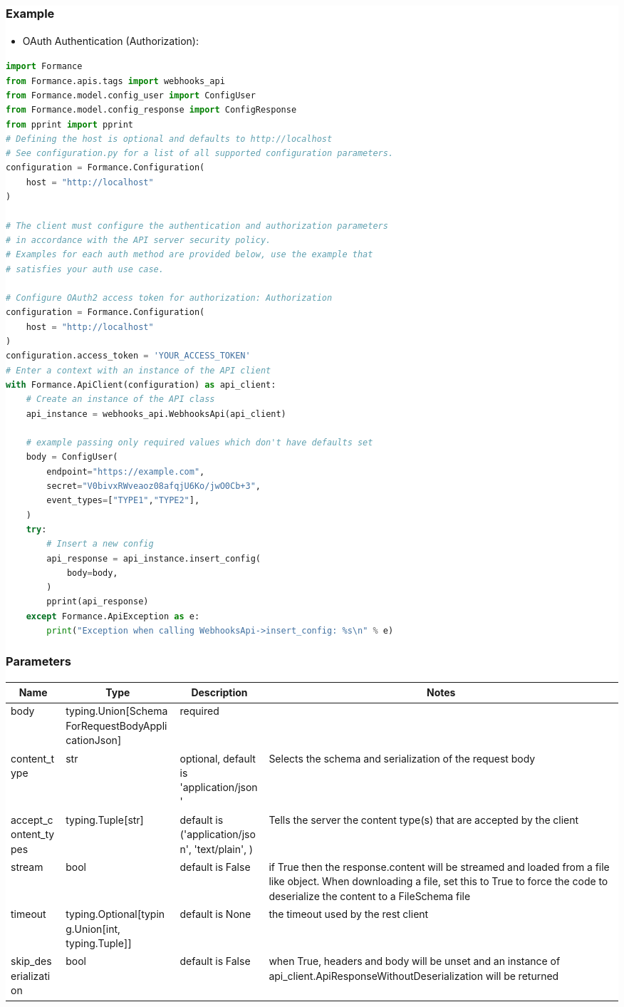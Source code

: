 ### Example

* OAuth Authentication (Authorization):
```python
import Formance
from Formance.apis.tags import webhooks_api
from Formance.model.config_user import ConfigUser
from Formance.model.config_response import ConfigResponse
from pprint import pprint
# Defining the host is optional and defaults to http://localhost
# See configuration.py for a list of all supported configuration parameters.
configuration = Formance.Configuration(
    host = "http://localhost"
)

# The client must configure the authentication and authorization parameters
# in accordance with the API server security policy.
# Examples for each auth method are provided below, use the example that
# satisfies your auth use case.

# Configure OAuth2 access token for authorization: Authorization
configuration = Formance.Configuration(
    host = "http://localhost"
)
configuration.access_token = 'YOUR_ACCESS_TOKEN'
# Enter a context with an instance of the API client
with Formance.ApiClient(configuration) as api_client:
    # Create an instance of the API class
    api_instance = webhooks_api.WebhooksApi(api_client)

    # example passing only required values which don't have defaults set
    body = ConfigUser(
        endpoint="https://example.com",
        secret="V0bivxRWveaoz08afqjU6Ko/jwO0Cb+3",
        event_types=["TYPE1","TYPE2"],
    )
    try:
        # Insert a new config
        api_response = api_instance.insert_config(
            body=body,
        )
        pprint(api_response)
    except Formance.ApiException as e:
        print("Exception when calling WebhooksApi->insert_config: %s\n" % e)
```
### Parameters

Name | Type | Description  | Notes
------------- | ------------- | ------------- | -------------
body | typing.Union[SchemaForRequestBodyApplicationJson] | required |
content_type | str | optional, default is 'application/json' | Selects the schema and serialization of the request body
accept_content_types | typing.Tuple[str] | default is ('application/json', 'text/plain', ) | Tells the server the content type(s) that are accepted by the client
stream | bool | default is False | if True then the response.content will be streamed and loaded from a file like object. When downloading a file, set this to True to force the code to deserialize the content to a FileSchema file
timeout | typing.Optional[typing.Union[int, typing.Tuple]] | default is None | the timeout used by the rest client
skip_deserialization | bool | default is False | when True, headers and body will be unset and an instance of api_client.ApiResponseWithoutDeserialization will be returned
